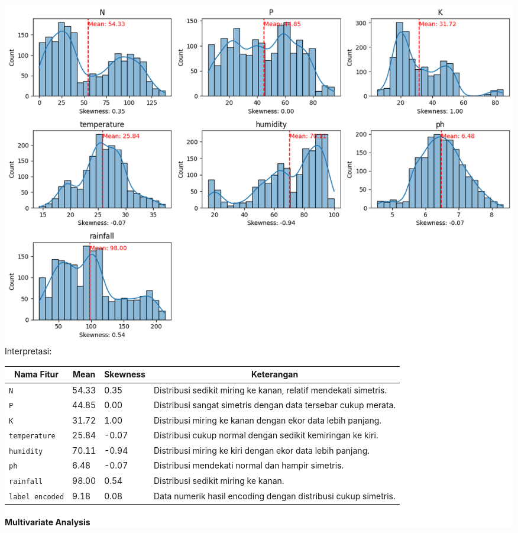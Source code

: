  ![Histogram Fitur Numerik (Clean)](Histogram.png)
 Interpretasi:
 
| Nama Fitur    | Mean  | Skewness | Keterangan                                                        |
|---------------|-------|----------|------------------------------------------------------------------|
| `N`           | 54.33 | 0.35     | Distribusi sedikit miring ke kanan, relatif mendekati simetris.  |
| `P`           | 44.85 | 0.00     | Distribusi sangat simetris dengan data tersebar cukup merata.    |
| `K`           | 31.72 | 1.00     | Distribusi miring ke kanan dengan ekor data lebih panjang.       |
| `temperature` | 25.84 | -0.07    | Distribusi cukup normal dengan sedikit kemiringan ke kiri.       |
| `humidity`    | 70.11 | -0.94    | Distribusi miring ke kiri dengan ekor data lebih panjang.        |
| `ph`          | 6.48  | -0.07    | Distribusi mendekati normal dan hampir simetris.                 |
| `rainfall`    | 98.00 | 0.54     | Distribusi sedikit miring ke kanan.                              |
| `label encoded`| 9.18 | 0.08     | Data numerik hasil encoding dengan distribusi cukup simetris.    |

#### Multivariate Analysis